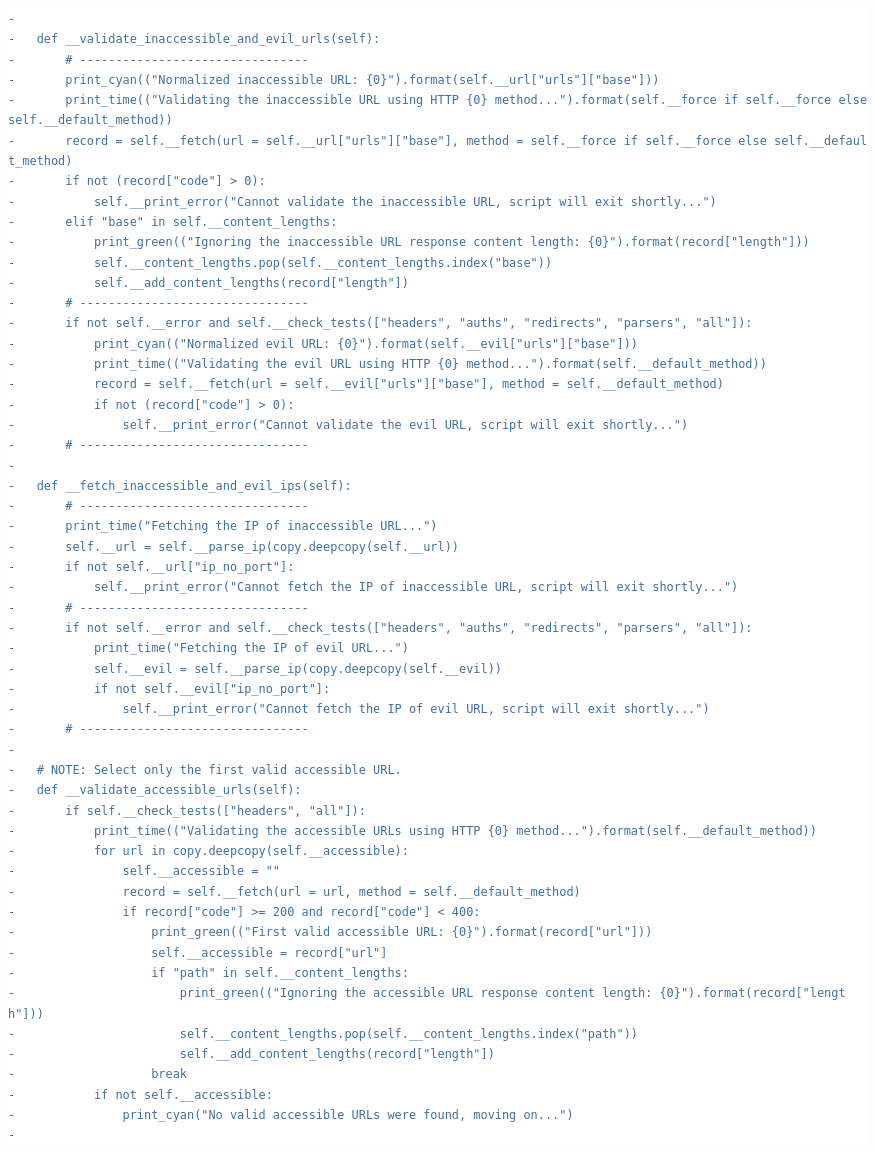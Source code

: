 ```diff
-
-	def __validate_inaccessible_and_evil_urls(self):
-		# --------------------------------
-		print_cyan(("Normalized inaccessible URL: {0}").format(self.__url["urls"]["base"]))
-		print_time(("Validating the inaccessible URL using HTTP {0} method...").format(self.__force if self.__force else self.__default_method))
-		record = self.__fetch(url = self.__url["urls"]["base"], method = self.__force if self.__force else self.__default_method)
-		if not (record["code"] > 0):
-			self.__print_error("Cannot validate the inaccessible URL, script will exit shortly...")
-		elif "base" in self.__content_lengths:
-			print_green(("Ignoring the inaccessible URL response content length: {0}").format(record["length"]))
-			self.__content_lengths.pop(self.__content_lengths.index("base"))
-			self.__add_content_lengths(record["length"])
-		# --------------------------------
-		if not self.__error and self.__check_tests(["headers", "auths", "redirects", "parsers", "all"]):
-			print_cyan(("Normalized evil URL: {0}").format(self.__evil["urls"]["base"]))
-			print_time(("Validating the evil URL using HTTP {0} method...").format(self.__default_method))
-			record = self.__fetch(url = self.__evil["urls"]["base"], method = self.__default_method)
-			if not (record["code"] > 0):
-				self.__print_error("Cannot validate the evil URL, script will exit shortly...")
-		# --------------------------------
-
-	def __fetch_inaccessible_and_evil_ips(self):
-		# --------------------------------
-		print_time("Fetching the IP of inaccessible URL...")
-		self.__url = self.__parse_ip(copy.deepcopy(self.__url))
-		if not self.__url["ip_no_port"]:
-			self.__print_error("Cannot fetch the IP of inaccessible URL, script will exit shortly...")
-		# --------------------------------
-		if not self.__error and self.__check_tests(["headers", "auths", "redirects", "parsers", "all"]):
-			print_time("Fetching the IP of evil URL...")
-			self.__evil = self.__parse_ip(copy.deepcopy(self.__evil))
-			if not self.__evil["ip_no_port"]:
-				self.__print_error("Cannot fetch the IP of evil URL, script will exit shortly...")
-		# --------------------------------
-
-	# NOTE: Select only the first valid accessible URL.
-	def __validate_accessible_urls(self):
-		if self.__check_tests(["headers", "all"]):
-			print_time(("Validating the accessible URLs using HTTP {0} method...").format(self.__default_method))
-			for url in copy.deepcopy(self.__accessible):
-				self.__accessible = ""
-				record = self.__fetch(url = url, method = self.__default_method)
-				if record["code"] >= 200 and record["code"] < 400:
-					print_green(("First valid accessible URL: {0}").format(record["url"]))
-					self.__accessible = record["url"]
-					if "path" in self.__content_lengths:
-						print_green(("Ignoring the accessible URL response content length: {0}").format(record["length"]))
-						self.__content_lengths.pop(self.__content_lengths.index("path"))
-						self.__add_content_lengths(record["length"])
-					break
-			if not self.__accessible:
-				print_cyan("No valid accessible URLs were found, moving on...")
-
```
